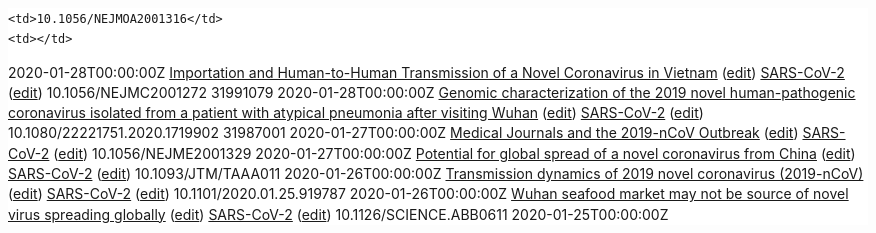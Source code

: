     <td>10.1056/NEJMOA2001316</td>
    <td></td>
  </tr>
  <tr>
    <td>2020-01-28T00:00:00Z</td>
    <td><a href="https://tools.wmflabs.org/scholia/Q84110118">Importation and Human-to-Human Transmission of a Novel Coronavirus in Vietnam</a> (<a href="http://www.wikidata.org/entity/Q84110118">edit</a>)</td>
    <td><a href="https://tools.wmflabs.org/scholia/Q82069695">SARS-CoV-2</a> (<a href="http://www.wikidata.org/entity/Q82069695">edit</a>)</td>
    <td>10.1056/NEJMC2001272</td>
    <td>31991079</td>
  </tr>
  <tr>
    <td>2020-01-28T00:00:00Z</td>
    <td><a href="https://tools.wmflabs.org/scholia/Q86729658">Genomic characterization of the 2019 novel human-pathogenic coronavirus isolated from a patient with atypical pneumonia after visiting Wuhan</a> (<a href="http://www.wikidata.org/entity/Q86729658">edit</a>)</td>
    <td><a href="https://tools.wmflabs.org/scholia/Q82069695">SARS-CoV-2</a> (<a href="http://www.wikidata.org/entity/Q82069695">edit</a>)</td>
    <td>10.1080/22221751.2020.1719902</td>
    <td>31987001</td>
  </tr>
  <tr>
    <td>2020-01-27T00:00:00Z</td>
    <td><a href="https://tools.wmflabs.org/scholia/Q84110468">Medical Journals and the 2019-nCoV Outbreak</a> (<a href="http://www.wikidata.org/entity/Q84110468">edit</a>)</td>
    <td><a href="https://tools.wmflabs.org/scholia/Q82069695">SARS-CoV-2</a> (<a href="http://www.wikidata.org/entity/Q82069695">edit</a>)</td>
    <td>10.1056/NEJME2001329</td>
    <td></td>
  </tr>
  <tr>
    <td>2020-01-27T00:00:00Z</td>
    <td><a href="https://tools.wmflabs.org/scholia/Q84435497">Potential for global spread of a novel coronavirus from China</a> (<a href="http://www.wikidata.org/entity/Q84435497">edit</a>)</td>
    <td><a href="https://tools.wmflabs.org/scholia/Q82069695">SARS-CoV-2</a> (<a href="http://www.wikidata.org/entity/Q82069695">edit</a>)</td>
    <td>10.1093/JTM/TAAA011</td>
    <td></td>
  </tr>
  <tr>
    <td>2020-01-26T00:00:00Z</td>
    <td><a href="https://tools.wmflabs.org/scholia/Q84225926">Transmission dynamics of 2019 novel coronavirus (2019-nCoV)</a> (<a href="http://www.wikidata.org/entity/Q84225926">edit</a>)</td>
    <td><a href="https://tools.wmflabs.org/scholia/Q82069695">SARS-CoV-2</a> (<a href="http://www.wikidata.org/entity/Q82069695">edit</a>)</td>
    <td>10.1101/2020.01.25.919787</td>
    <td></td>
  </tr>
  <tr>
    <td>2020-01-26T00:00:00Z</td>
    <td><a href="https://tools.wmflabs.org/scholia/Q83829764">Wuhan seafood market may not be source of novel virus spreading globally</a> (<a href="http://www.wikidata.org/entity/Q83829764">edit</a>)</td>
    <td><a href="https://tools.wmflabs.org/scholia/Q82069695">SARS-CoV-2</a> (<a href="http://www.wikidata.org/entity/Q82069695">edit</a>)</td>
    <td>10.1126/SCIENCE.ABB0611</td>
    <td></td>
  </tr>
  <tr>
    <td>2020-01-25T00:00:00Z</td>